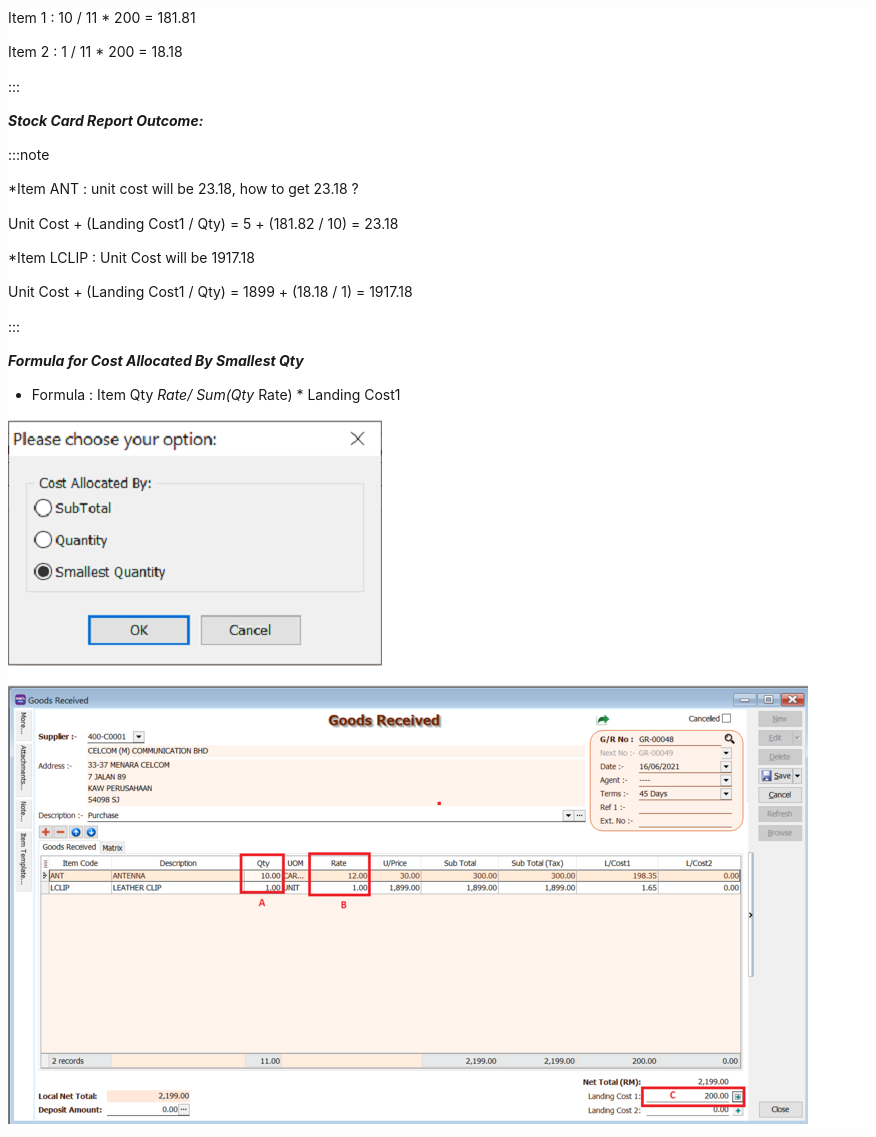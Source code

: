    Item 1 : 10 / 11 * 200 = 181.81

   Item 2 : 1 / 11 * 200 = 18.18

:::

***Stock Card Report Outcome:***

:::note

   *Item ANT : unit cost will be 23.18, how to get 23.18 ?

   Unit Cost + (Landing Cost1 / Qty) = 5 + (181.82 / 10) = 23.18

   *Item LCLIP : Unit Cost will be 1917.18

   Unit Cost + (Landing Cost1 / Qty) = 1899 + (18.18 / 1) = 1917.18

:::

***Formula for Cost Allocated By Smallest Qty***

- Formula : Item Qty *Rate/ Sum(Qty* Rate) * Landing Cost1

![cost-allocated-by-smallest-quantity](../../../static/img/usage/purchase/guide/cost-allocated-by-smallest-quantity.png)

![formula-smallest-quantity](../../../static/img/usage/purchase/guide/formula-smallest-quantity.png)
